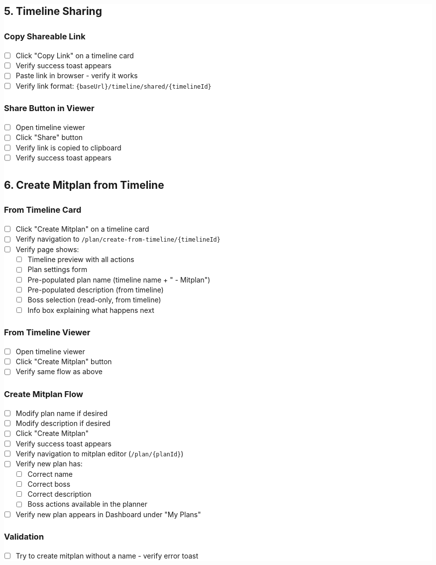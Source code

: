 ## 5. Timeline Sharing

### Copy Shareable Link
- [ ] Click "Copy Link" on a timeline card
- [ ] Verify success toast appears
- [ ] Paste link in browser - verify it works
- [ ] Verify link format: `{baseUrl}/timeline/shared/{timelineId}`

### Share Button in Viewer
- [ ] Open timeline viewer
- [ ] Click "Share" button
- [ ] Verify link is copied to clipboard
- [ ] Verify success toast appears

## 6. Create Mitplan from Timeline

### From Timeline Card
- [ ] Click "Create Mitplan" on a timeline card
- [ ] Verify navigation to `/plan/create-from-timeline/{timelineId}`
- [ ] Verify page shows:
  - [ ] Timeline preview with all actions
  - [ ] Plan settings form
  - [ ] Pre-populated plan name (timeline name + " - Mitplan")
  - [ ] Pre-populated description (from timeline)
  - [ ] Boss selection (read-only, from timeline)
  - [ ] Info box explaining what happens next

### From Timeline Viewer
- [ ] Open timeline viewer
- [ ] Click "Create Mitplan" button
- [ ] Verify same flow as above

### Create Mitplan Flow
- [ ] Modify plan name if desired
- [ ] Modify description if desired
- [ ] Click "Create Mitplan"
- [ ] Verify success toast appears
- [ ] Verify navigation to mitplan editor (`/plan/{planId}`)
- [ ] Verify new plan has:
  - [ ] Correct name
  - [ ] Correct boss
  - [ ] Correct description
  - [ ] Boss actions available in the planner
- [ ] Verify new plan appears in Dashboard under "My Plans"

### Validation
- [ ] Try to create mitplan without a name - verify error toast
